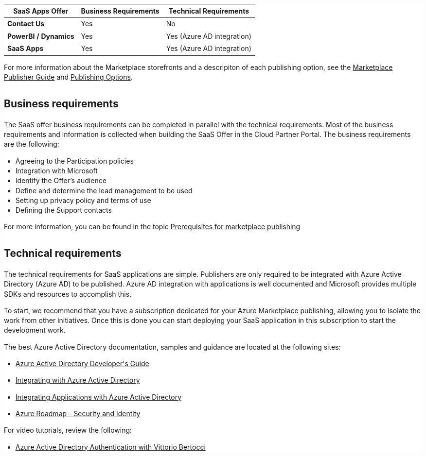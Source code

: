 | SaaS Apps Offer | Business Requirements | Technical Requirements |  
| --- | --- | --- |  
| **Contact Us** | Yes | No |  
| **PowerBI / Dynamics** | Yes | Yes (Azure AD integration) |  
| **SaaS Apps**| Yes | Yes (Azure AD integration) |     

For more information about the Marketplace storefronts and a descripiton of each publishing option, see the [Marketplace Publisher Guide](https://aka.ms/sellerguide) and [Publishing Options](https://docs.microsoft.com/azure/marketplace/marketplace-publishers-guide#select-a-publishing-option).

## Business requirements
The SaaS offer business requirements can be completed in parallel with the technical requirements. Most of the business requirements and information is collected when building the SaaS Offer in the Cloud Partner Portal. The business requirements are the following: 
* Agreeing to the Participation policies
* Integration with Microsoft 
* Identify the Offer’s audience
* Define and determine the lead management to be used
* Setting up privacy policy and terms of use
* Defining the Support contacts  

For more information, you  can be found in the topic [Prerequisites for marketplace publishing](https://docs.microsoft.com/azure/marketplace/marketplace-publishers-guide#prerequisites-for-marketplace-publishing)

## Technical requirements

The technical requirements for SaaS applications are simple. Publishers are only required to be integrated with Azure Active Directory (Azure AD) to be published. Azure AD integration with applications is well documented and Microsoft provides multiple SDKs and resources to accomplish this.  

To start, we recommend that you have a subscription dedicated for your Azure Marketplace publishing, allowing you to isolate the work from other initiatives. Once this is done you can start deploying your SaaS application in this subscription to start the development work.  

The best Azure Active Directory documentation, samples and guidance are located at the following sites: 

* [Azure Active Directory Developer's Guide](https://docs.microsoft.com/azure/active-directory/develop/active-directory-developers-guide)

* [Integrating with Azure Active Directory](https://docs.microsoft.com/azure/active-directory/develop/active-directory-how-to-integrate)

* [Integrating Applications with Azure Active Directory](https://docs.microsoft.com/azure/active-directory/develop/active-directory-integrating-applications)

* [Azure Roadmap - Security and Identity](https://azure.microsoft.com/roadmap/?category=security-identity)

For video tutorials, review the following:

* [Azure Active Directory Authentication with Vittorio Bertocci](https://channel9.msdn.com/Shows/XamarinShow/Episode-27-Azure-Active-Directory-Authentication-with-Vittorio-Bertocci?term=azure%20active%20directory%20integration)
